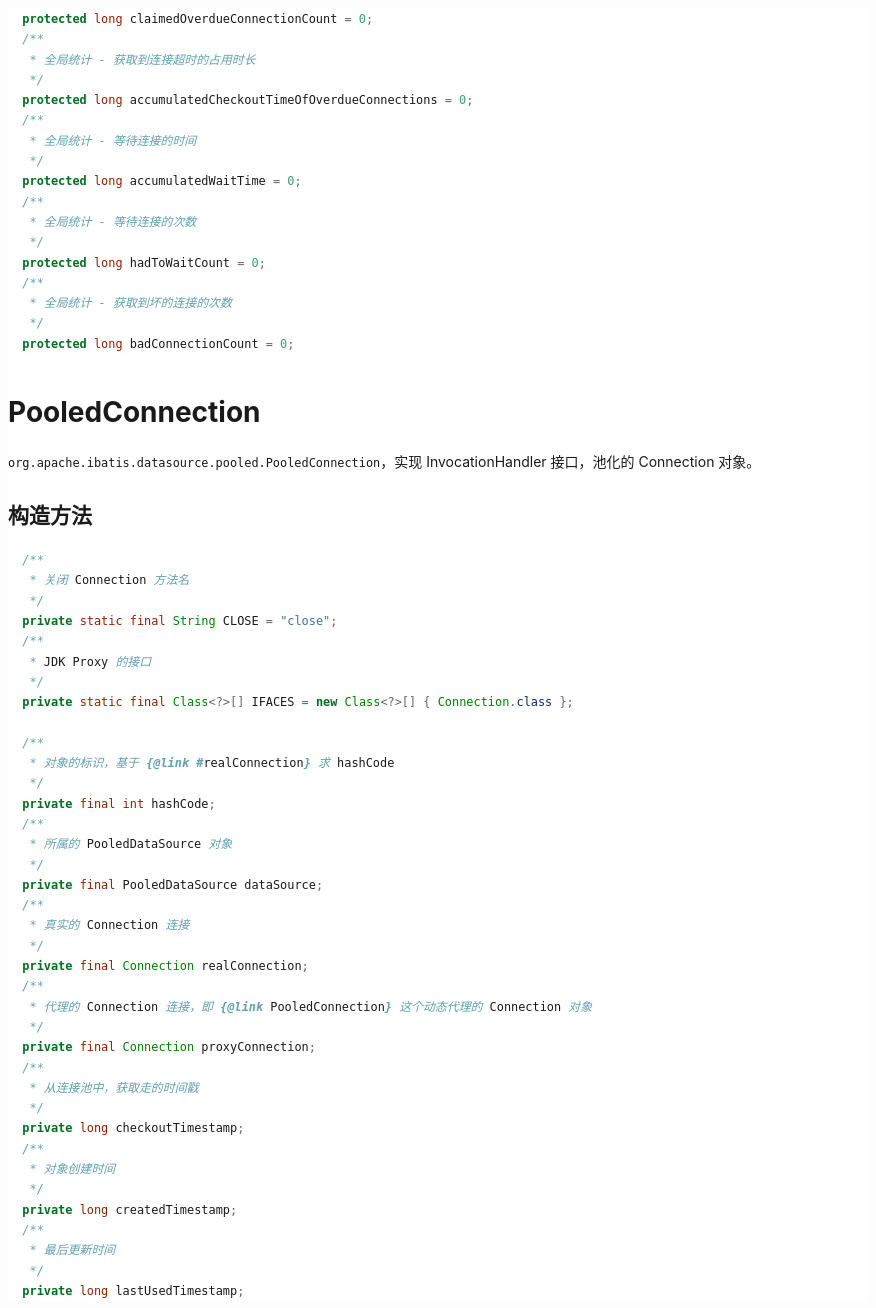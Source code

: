 ```java
  protected long claimedOverdueConnectionCount = 0;
  /**
   * 全局统计 - 获取到连接超时的占用时长
   */
  protected long accumulatedCheckoutTimeOfOverdueConnections = 0;
  /**
   * 全局统计 - 等待连接的时间
   */
  protected long accumulatedWaitTime = 0;
  /**
   * 全局统计 - 等待连接的次数
   */
  protected long hadToWaitCount = 0;
  /**
   * 全局统计 - 获取到坏的连接的次数
   */
  protected long badConnectionCount = 0;
```

# PooledConnection
`org.apache.ibatis.datasource.pooled.PooledConnection`，实现 InvocationHandler 接口，池化的 Connection 对象。

## 构造方法
```java
  /**
   * 关闭 Connection 方法名
   */
  private static final String CLOSE = "close";
  /**
   * JDK Proxy 的接口
   */
  private static final Class<?>[] IFACES = new Class<?>[] { Connection.class };

  /**
   * 对象的标识，基于 {@link #realConnection} 求 hashCode
   */
  private final int hashCode;
  /**
   * 所属的 PooledDataSource 对象
   */
  private final PooledDataSource dataSource;
  /**
   * 真实的 Connection 连接
   */
  private final Connection realConnection;
  /**
   * 代理的 Connection 连接，即 {@link PooledConnection} 这个动态代理的 Connection 对象
   */
  private final Connection proxyConnection;
  /**
   * 从连接池中，获取走的时间戳
   */
  private long checkoutTimestamp;
  /**
   * 对象创建时间
   */
  private long createdTimestamp;
  /**
   * 最后更新时间
   */
  private long lastUsedTimestamp;
```
